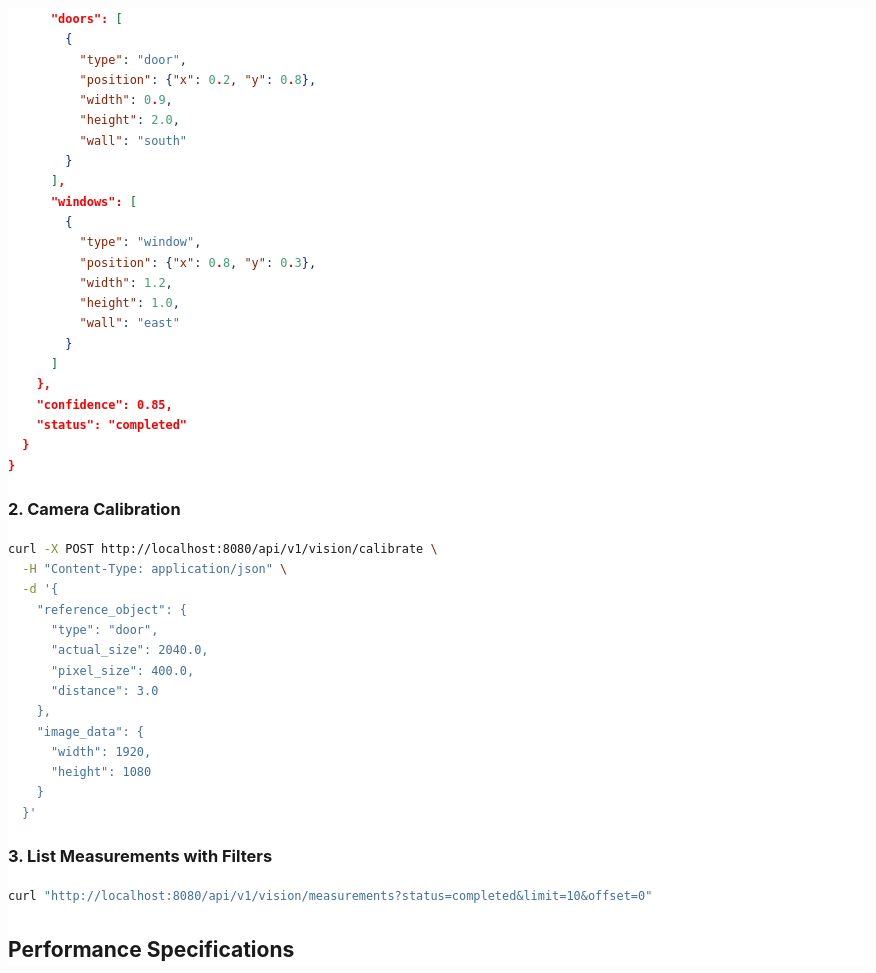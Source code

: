 ```json
      "doors": [
        {
          "type": "door",
          "position": {"x": 0.2, "y": 0.8},
          "width": 0.9,
          "height": 2.0,
          "wall": "south"
        }
      ],
      "windows": [
        {
          "type": "window",
          "position": {"x": 0.8, "y": 0.3},
          "width": 1.2,
          "height": 1.0,
          "wall": "east"
        }
      ]
    },
    "confidence": 0.85,
    "status": "completed"
  }
}
```

### 2. Camera Calibration

```bash
curl -X POST http://localhost:8080/api/v1/vision/calibrate \
  -H "Content-Type: application/json" \
  -d '{
    "reference_object": {
      "type": "door",
      "actual_size": 2040.0,
      "pixel_size": 400.0,
      "distance": 3.0
    },
    "image_data": {
      "width": 1920,
      "height": 1080
    }
  }'
```

### 3. List Measurements with Filters

```bash
curl "http://localhost:8080/api/v1/vision/measurements?status=completed&limit=10&offset=0"
```

## Performance Specifications
